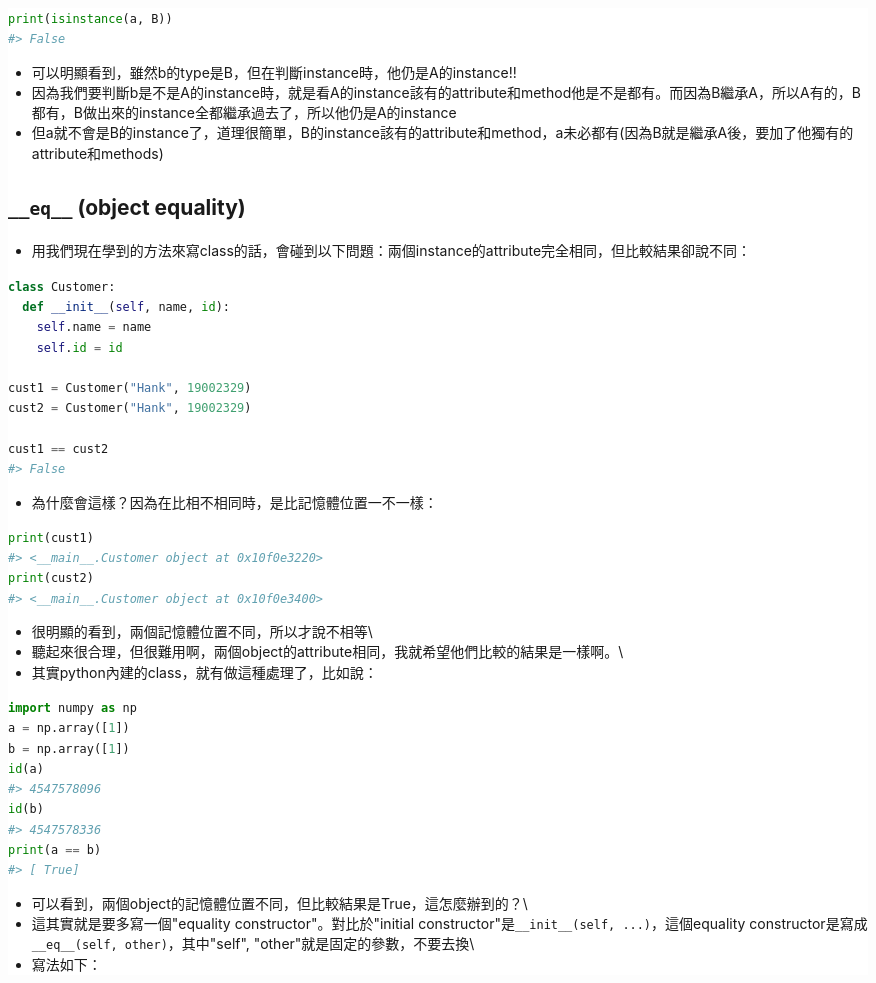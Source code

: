 ```python
print(isinstance(a, B))
#> False
```

* 可以明顯看到，雖然b的type是B，但在判斷instance時，他仍是A的instance!!  
* 因為我們要判斷b是不是A的instance時，就是看A的instance該有的attribute和method他是不是都有。而因為B繼承A，所以A有的，B都有，B做出來的instance全都繼承過去了，所以他仍是A的instance  
* 但a就不會是B的instance了，道理很簡單，B的instance該有的attribute和method，a未必都有(因為B就是繼承A後，要加了他獨有的attribute和methods)



## `__eq__` (object equality)  

-   用我們現在學到的方法來寫class的話，會碰到以下問題：兩個instance的attribute完全相同，但比較結果卻說不同：


```python
class Customer:
  def __init__(self, name, id):
    self.name = name
    self.id = id

cust1 = Customer("Hank", 19002329)
cust2 = Customer("Hank", 19002329)

cust1 == cust2
#> False
```

-   為什麼會這樣？因為在比相不相同時，是比記憶體位置一不一樣：


```python
print(cust1)
#> <__main__.Customer object at 0x10f0e3220>
print(cust2)
#> <__main__.Customer object at 0x10f0e3400>
```

-   很明顯的看到，兩個記憶體位置不同，所以才說不相等\
-   聽起來很合理，但很難用啊，兩個object的attribute相同，我就希望他們比較的結果是一樣啊。\
-   其實python內建的class，就有做這種處理了，比如說：


```python
import numpy as np
a = np.array([1])
b = np.array([1])
id(a)
#> 4547578096
id(b)
#> 4547578336
print(a == b)
#> [ True]
```

-   可以看到，兩個object的記憶體位置不同，但比較結果是True，這怎麼辦到的？\
-   這其實就是要多寫一個"equality constructor"。對比於"initial constructor"是`__init__(self, ...)`，這個equality constructor是寫成`__eq__(self, other)`，其中"self", "other"就是固定的參數，不要去換\
-   寫法如下：
